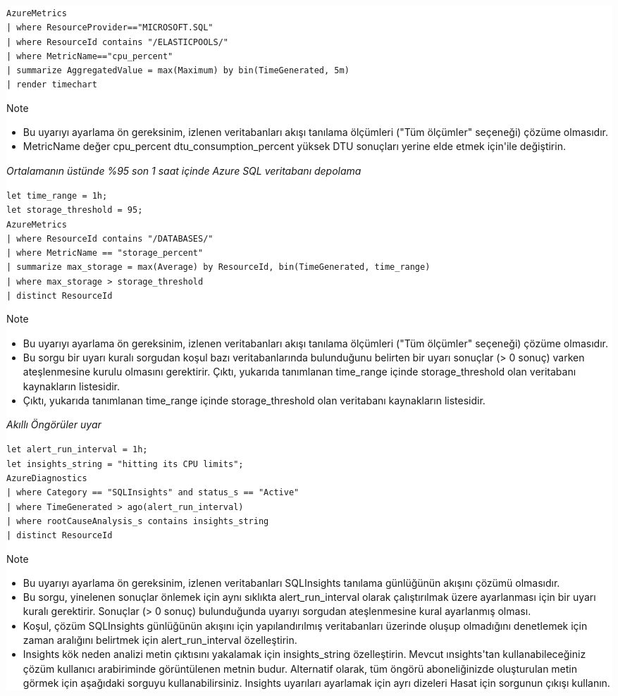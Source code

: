 ```
AzureMetrics 
| where ResourceProvider=="MICROSOFT.SQL"
| where ResourceId contains "/ELASTICPOOLS/"
| where MetricName=="cpu_percent" 
| summarize AggregatedValue = max(Maximum) by bin(TimeGenerated, 5m)
| render timechart
```

> [!NOTE]
> - Bu uyarıyı ayarlama ön gereksinim, izlenen veritabanları akışı tanılama ölçümleri ("Tüm ölçümler" seçeneği) çözüme olmasıdır.
> - MetricName değer cpu_percent dtu_consumption_percent yüksek DTU sonuçları yerine elde etmek için'ile değiştirin.

*Ortalamanın üstünde %95 son 1 saat içinde Azure SQL veritabanı depolama*

```
let time_range = 1h;
let storage_threshold = 95;
AzureMetrics
| where ResourceId contains "/DATABASES/"
| where MetricName == "storage_percent"
| summarize max_storage = max(Average) by ResourceId, bin(TimeGenerated, time_range)
| where max_storage > storage_threshold
| distinct ResourceId
```

> [!NOTE]
> - Bu uyarıyı ayarlama ön gereksinim, izlenen veritabanları akışı tanılama ölçümleri ("Tüm ölçümler" seçeneği) çözüme olmasıdır.
> - Bu sorgu bir uyarı kuralı sorgudan koşul bazı veritabanlarında bulunduğunu belirten bir uyarı sonuçlar (> 0 sonuç) varken ateşlenmesine kurulu olmasını gerektirir. Çıktı, yukarıda tanımlanan time_range içinde storage_threshold olan veritabanı kaynakların listesidir.
> - Çıktı, yukarıda tanımlanan time_range içinde storage_threshold olan veritabanı kaynakların listesidir.

*Akıllı Öngörüler uyar*

```
let alert_run_interval = 1h;
let insights_string = "hitting its CPU limits";
AzureDiagnostics
| where Category == "SQLInsights" and status_s == "Active" 
| where TimeGenerated > ago(alert_run_interval)
| where rootCauseAnalysis_s contains insights_string
| distinct ResourceId
```

> [!NOTE]
> - Bu uyarıyı ayarlama ön gereksinim, izlenen veritabanları SQLInsights tanılama günlüğünün akışını çözümü olmasıdır.
> - Bu sorgu, yinelenen sonuçlar önlemek için aynı sıklıkta alert_run_interval olarak çalıştırılmak üzere ayarlanması için bir uyarı kuralı gerektirir. Sonuçlar (> 0 sonuç) bulunduğunda uyarıyı sorgudan ateşlenmesine kural ayarlanmış olması.
> - Koşul, çözüm SQLInsights günlüğünün akışını için yapılandırılmış veritabanları üzerinde oluşup olmadığını denetlemek için zaman aralığını belirtmek için alert_run_interval özelleştirin.
> - Insights kök neden analizi metin çıktısını yakalamak için insights_string özelleştirin. Mevcut ınsights'tan kullanabileceğiniz çözüm kullanıcı arabiriminde görüntülenen metnin budur. Alternatif olarak, tüm öngörü aboneliğinizde oluşturulan metin görmek için aşağıdaki sorguyu kullanabilirsiniz. Insights uyarıları ayarlamak için ayrı dizeleri Hasat için sorgunun çıkışı kullanın.
